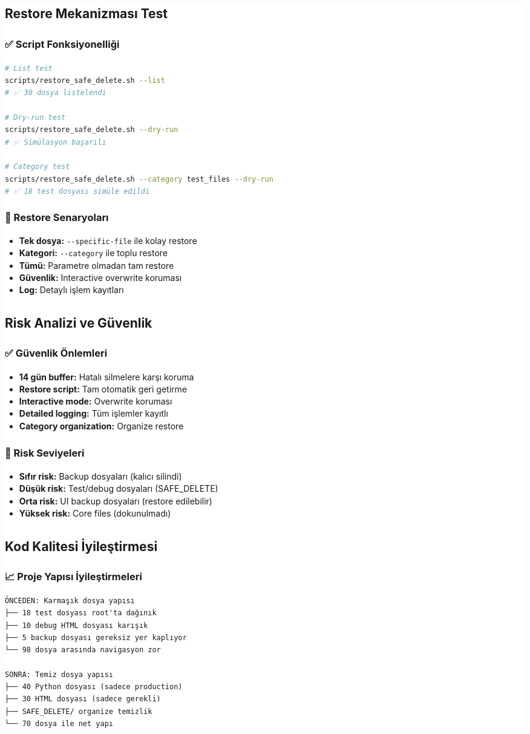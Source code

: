 ## Restore Mekanizması Test

### ✅ Script Fonksiyonelliği
```bash
# List test
scripts/restore_safe_delete.sh --list
# ✅ 30 dosya listelendi

# Dry-run test
scripts/restore_safe_delete.sh --dry-run
# ✅ Simülasyon başarılı

# Category test
scripts/restore_safe_delete.sh --category test_files --dry-run
# ✅ 18 test dosyası simüle edildi
```

### 🔧 Restore Senaryoları
- **Tek dosya:** `--specific-file` ile kolay restore
- **Kategori:** `--category` ile toplu restore
- **Tümü:** Parametre olmadan tam restore
- **Güvenlik:** Interactive overwrite koruması
- **Log:** Detaylı işlem kayıtları

## Risk Analizi ve Güvenlik

### ✅ Güvenlik Önlemleri
- **14 gün buffer:** Hatalı silmelere karşı koruma
- **Restore script:** Tam otomatik geri getirme
- **Interactive mode:** Overwrite koruması
- **Detailed logging:** Tüm işlemler kayıtlı
- **Category organization:** Organize restore

### 🎯 Risk Seviyeleri
- **Sıfır risk:** Backup dosyaları (kalıcı silindi)
- **Düşük risk:** Test/debug dosyaları (SAFE_DELETE)
- **Orta risk:** UI backup dosyaları (restore edilebilir)
- **Yüksek risk:** Core files (dokunulmadı)

## Kod Kalitesi İyileştirmesi

### 📈 Proje Yapısı İyileştirmeleri
```
ÖNCEDEN: Karmaşık dosya yapısı
├── 18 test dosyası root'ta dağınık
├── 10 debug HTML dosyası karışık
├── 5 backup dosyası gereksiz yer kaplıyor
└── 98 dosya arasında navigasyon zor

SONRA: Temiz dosya yapısı
├── 40 Python dosyası (sadece production)
├── 30 HTML dosyası (sadece gerekli)
├── SAFE_DELETE/ organize temizlik
└── 70 dosya ile net yapı
```
